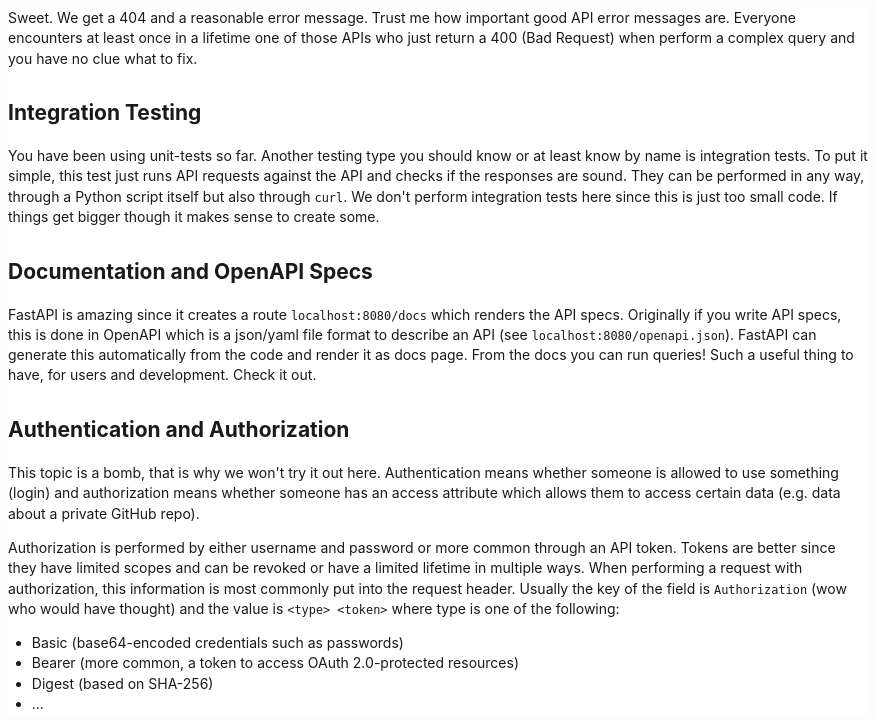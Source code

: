 ```console
```

Sweet.
We get a 404 and a reasonable error message.
Trust me how important good API error messages are.
Everyone encounters at least once in a lifetime one of those APIs who just
return a 400 (Bad Request) when perform a complex query and you have no clue
what to fix.

[Postman]: https://www.postman.com/downloads/
[HTTPie]: https://httpie.io/

## Integration Testing

You have been using unit-tests so far.
Another testing type you should know or at least know by name is integration
tests.
To put it simple, this test just runs API requests against the API and checks
if the responses are sound.
They can be performed in any way, through a Python script itself but also
through `curl`.
We don't perform integration tests here since this is just too small code.
If things get bigger though it makes sense to create some.

## Documentation and OpenAPI Specs

FastAPI is amazing since it creates a route `localhost:8080/docs` which
renders the API specs.
Originally if you write API specs, this is done in OpenAPI which is a json/yaml
file format to describe an API (see `localhost:8080/openapi.json`).
FastAPI can generate this automatically from the code and render it as docs
page.
From the docs you can run queries!
Such a useful thing to have, for users and development.
Check it out.

## Authentication and Authorization

This topic is a bomb, that is why we won't try it out here.
Authentication means whether someone is allowed to use something (login) and
authorization means whether someone has an access attribute which allows
them to access certain data (e.g. data about a private GitHub repo).

Authorization is performed by either username and password or more common
through an API token.
Tokens are better since they have limited scopes and can be revoked or have a
limited lifetime in multiple ways.
When performing a request with authorization, this information is most commonly
put into the request header.
Usually the key of the field is `Authorization` (wow who would have thought)
and the value is `<type> <token>` where type is one of the following:

- Basic (base64-encoded credentials such as passwords)
- Bearer (more common, a token to access OAuth 2.0-protected resources)
- Digest (based on SHA-256)
- ...


[lets-encrypt]: https://letsencrypt.org/
[fastapi]: https://fastapi.tiangolo.com/
[flask]: https://flask.palletsprojects.com/
[uvicorn]: https://www.uvicorn.org/
[NGINX]: https://www.nginx.com/
[nginx-lets-encrypt]: https://www.nginx.com/blog/using-free-ssltls-certificates-from-lets-encrypt-with-nginx/
[strato-offer]: https://www.strato.de/server/linux-vserver/